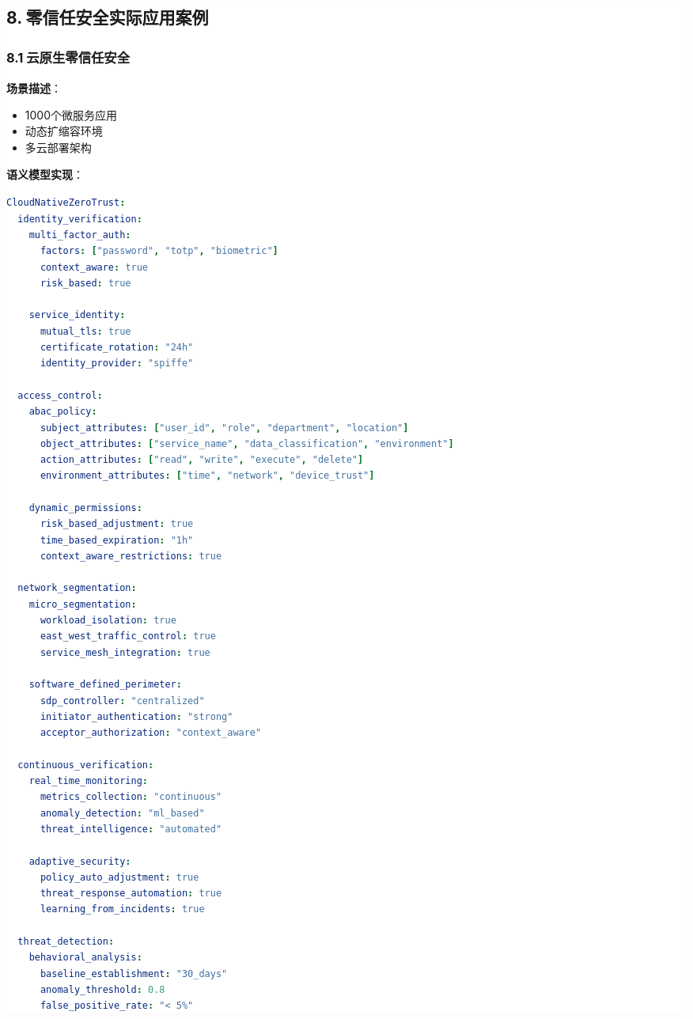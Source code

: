 ## 8. 零信任安全实际应用案例

### 8.1 云原生零信任安全

**场景描述**：

- 1000个微服务应用
- 动态扩缩容环境
- 多云部署架构

**语义模型实现**：

```yaml
CloudNativeZeroTrust:
  identity_verification:
    multi_factor_auth:
      factors: ["password", "totp", "biometric"]
      context_aware: true
      risk_based: true
    
    service_identity:
      mutual_tls: true
      certificate_rotation: "24h"
      identity_provider: "spiffe"
  
  access_control:
    abac_policy:
      subject_attributes: ["user_id", "role", "department", "location"]
      object_attributes: ["service_name", "data_classification", "environment"]
      action_attributes: ["read", "write", "execute", "delete"]
      environment_attributes: ["time", "network", "device_trust"]
    
    dynamic_permissions:
      risk_based_adjustment: true
      time_based_expiration: "1h"
      context_aware_restrictions: true
  
  network_segmentation:
    micro_segmentation:
      workload_isolation: true
      east_west_traffic_control: true
      service_mesh_integration: true
    
    software_defined_perimeter:
      sdp_controller: "centralized"
      initiator_authentication: "strong"
      acceptor_authorization: "context_aware"
  
  continuous_verification:
    real_time_monitoring:
      metrics_collection: "continuous"
      anomaly_detection: "ml_based"
      threat_intelligence: "automated"
    
    adaptive_security:
      policy_auto_adjustment: true
      threat_response_automation: true
      learning_from_incidents: true
  
  threat_detection:
    behavioral_analysis:
      baseline_establishment: "30_days"
      anomaly_threshold: 0.8
      false_positive_rate: "< 5%"
```